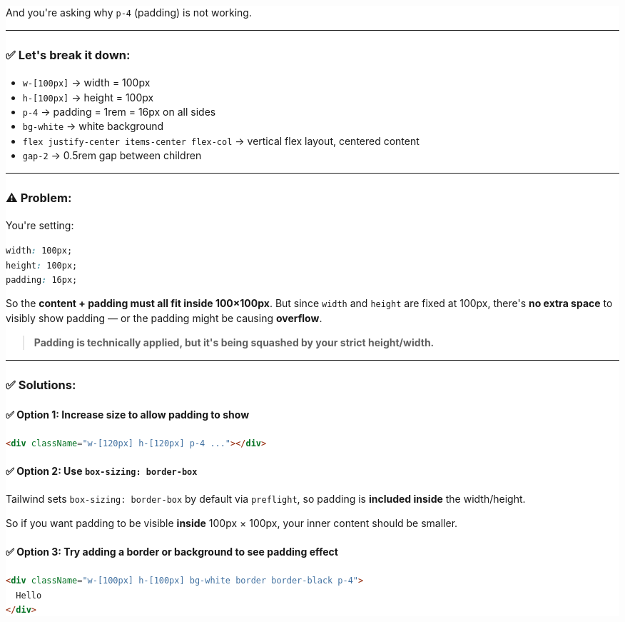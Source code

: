 And you're asking why `p-4` (padding) is not working.

---

### ✅ Let's break it down:

- `w-[100px]` → width = 100px
- `h-[100px]` → height = 100px
- `p-4` → padding = 1rem = 16px on all sides
- `bg-white` → white background
- `flex justify-center items-center flex-col` → vertical flex layout, centered content
- `gap-2` → 0.5rem gap between children

---

### ⚠️ Problem:

You're setting:

```css
width: 100px;
height: 100px;
padding: 16px;
```

So the **content + padding must all fit inside 100×100px**. But since `width` and `height` are fixed at 100px, there's **no extra space** to visibly show padding — or the padding might be causing **overflow**.

> **Padding is technically applied, but it's being squashed by your strict height/width.**

---

### ✅ Solutions:

#### ✅ Option 1: Increase size to allow padding to show

```html
<div className="w-[120px] h-[120px] p-4 ..."></div>
```

#### ✅ Option 2: Use `box-sizing: border-box`

Tailwind sets `box-sizing: border-box` by default via `preflight`, so padding is **included inside** the width/height.

So if you want padding to be visible **inside** 100px × 100px, your inner content should be smaller.

#### ✅ Option 3: Try adding a border or background to see padding effect

```html
<div className="w-[100px] h-[100px] bg-white border border-black p-4">
  Hello
</div>
```
